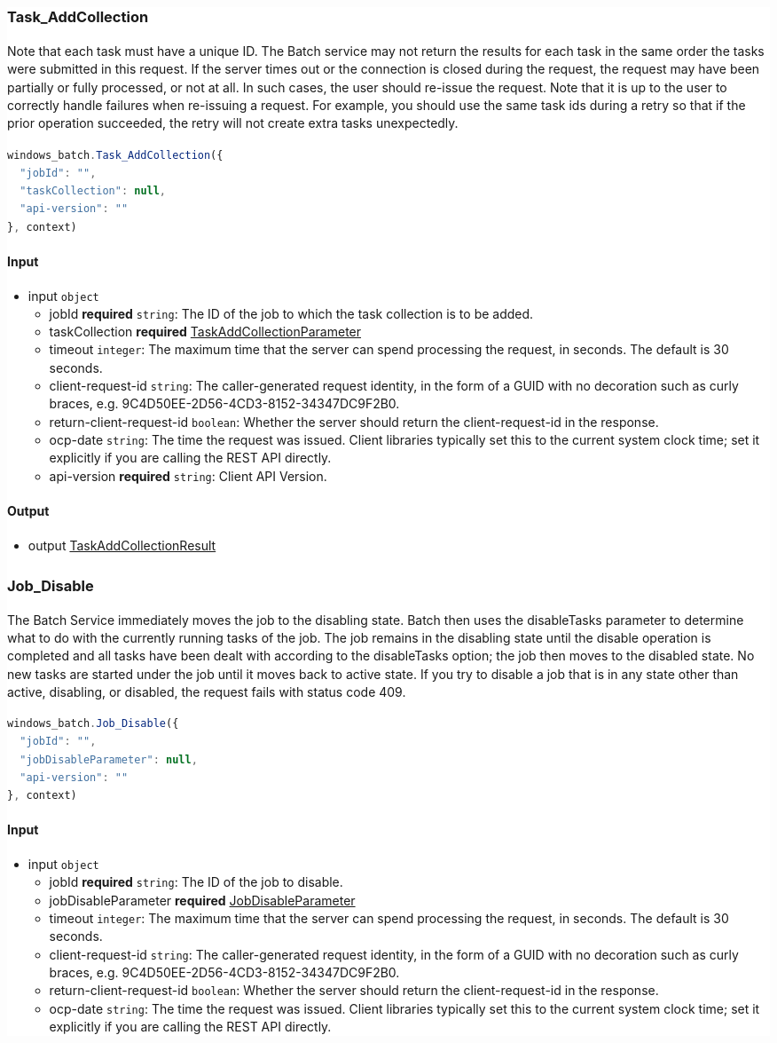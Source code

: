 ### Task_AddCollection
Note that each task must have a unique ID. The Batch service may not return the results for each task in the same order the tasks were submitted in this request. If the server times out or the connection is closed during the request, the request may have been partially or fully processed, or not at all. In such cases, the user should re-issue the request. Note that it is up to the user to correctly handle failures when re-issuing a request. For example, you should use the same task ids during a retry so that if the prior operation succeeded, the retry will not create extra tasks unexpectedly.


```js
windows_batch.Task_AddCollection({
  "jobId": "",
  "taskCollection": null,
  "api-version": ""
}, context)
```

#### Input
* input `object`
  * jobId **required** `string`: The ID of the job to which the task collection is to be added.
  * taskCollection **required** [TaskAddCollectionParameter](#taskaddcollectionparameter)
  * timeout `integer`: The maximum time that the server can spend processing the request, in seconds. The default is 30 seconds.
  * client-request-id `string`: The caller-generated request identity, in the form of a GUID with no decoration such as curly braces, e.g. 9C4D50EE-2D56-4CD3-8152-34347DC9F2B0.
  * return-client-request-id `boolean`: Whether the server should return the client-request-id in the response.
  * ocp-date `string`: The time the request was issued. Client libraries typically set this to the current system clock time; set it explicitly if you are calling the REST API directly.
  * api-version **required** `string`: Client API Version.

#### Output
* output [TaskAddCollectionResult](#taskaddcollectionresult)

### Job_Disable
The Batch Service immediately moves the job to the disabling state. Batch then uses the disableTasks parameter to determine what to do with the currently running tasks of the job. The job remains in the disabling state until the disable operation is completed and all tasks have been dealt with according to the disableTasks option; the job then moves to the disabled state. No new tasks are started under the job until it moves back to active state. If you try to disable a job that is in any state other than active, disabling, or disabled, the request fails with status code 409.


```js
windows_batch.Job_Disable({
  "jobId": "",
  "jobDisableParameter": null,
  "api-version": ""
}, context)
```

#### Input
* input `object`
  * jobId **required** `string`: The ID of the job to disable.
  * jobDisableParameter **required** [JobDisableParameter](#jobdisableparameter)
  * timeout `integer`: The maximum time that the server can spend processing the request, in seconds. The default is 30 seconds.
  * client-request-id `string`: The caller-generated request identity, in the form of a GUID with no decoration such as curly braces, e.g. 9C4D50EE-2D56-4CD3-8152-34347DC9F2B0.
  * return-client-request-id `boolean`: Whether the server should return the client-request-id in the response.
  * ocp-date `string`: The time the request was issued. Client libraries typically set this to the current system clock time; set it explicitly if you are calling the REST API directly.